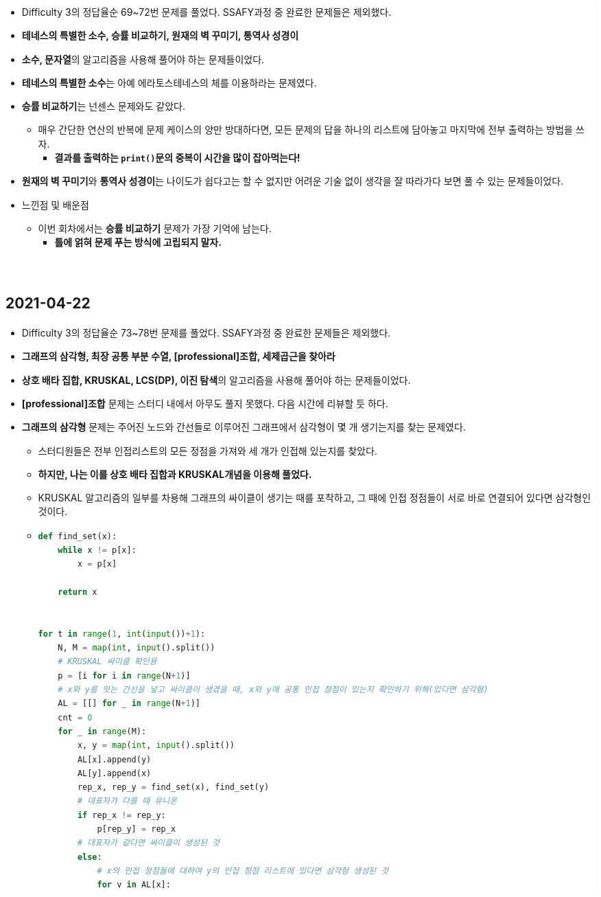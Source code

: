 + Difficulty 3의 정답율순 69~72번 문제를 풀었다. SSAFY과정 중 완료한 문제들은 제외했다.
+ **테네스의 특별한 소수, 승률 비교하기, 원재의 벽 꾸미기, 통역사 성경이**
+ **소수, 문자열**의 알고리즘을 사용해 풀어야 하는 문제들이었다.
+ **테네스의 특별한 소수**는 아예 에라토스테네스의 체를 이용하라는 문제였다.
+ **승률 비교하기**는 넌센스 문제와도 같았다.
  + 매우 간단한 연산의 반복에 문제 케이스의 양만 방대하다면, 모든 문제의 답을 하나의 리스트에 담아놓고 마지막에 전부 출력하는 방법을 쓰자.
    + **결과를 출력하는 `print()`문의 중복이 시간을 많이 잡아먹는다!**
+ **원재의 벽 꾸미기**와 **통역사 성경이**는 나이도가 쉽다고는 할 수 없지만 어려운 기술 없이 생각을 잘 따라가다 보면 풀 수 있는 문제들이었다.
+ 느낀점 및 배운점

  + 이번 회차에서는 **승률 비교하기** 문제가 가장 기억에 남는다.
    + **틀에 얽혀 문제 푸는 방식에 고립되지 말자.**

<br/>

## 2021-04-22

+ Difficulty 3의 정답율순 73~78번 문제를 풀었다. SSAFY과정 중 완료한 문제들은 제외했다.

+ **그래프의 삼각형, 최장 공통 부분 수열, [professional]조합, 세제곱근을 찾아라**

+ **상호 배타 집합, KRUSKAL, LCS(DP), 이진 탐색**의 알고리즘을 사용해 풀어야 하는 문제들이었다.

+ **[professional]조합** 문제는 스터디 내에서 아무도 풀지 못했다. 다음 시간에 리뷰할 듯 하다.

+ **그래프의 삼각형** 문제는 주어진 노드와 간선들로 이루어진 그래프에서 삼각형이 몇 개 생기는지를 찾는 문제였다. 

  + 스터디원들은 전부 인접리스트의 모든 정점을 가져와 세 개가 인접해 있는지를 찾았다.

  + **하지만, 나는 이를 상호 배타 집합과 KRUSKAL개념을 이용해 풀었다.**

  + KRUSKAL 알고리즘의 일부를 차용해 그래프의 싸이클이 생기는 때를 포착하고, 그 때에 인접 정점들이 서로 바로 연결되어 있다면 삼각형인 것이다.

  + ```python
    def find_set(x):
        while x != p[x]:
            x = p[x]
    
        return x
    
    
    for t in range(1, int(input())+1):
        N, M = map(int, input().split())
        # KRUSKAL 싸이클 확인용
        p = [i for i in range(N+1)]
        # x와 y를 잇는 간선을 넣고 싸이클이 생겼을 때, x와 y에 공통 인접 정점이 있는지 확인하기 위해(있다면 삼각형)
        AL = [[] for _ in range(N+1)]
        cnt = 0
        for _ in range(M):
            x, y = map(int, input().split())
            AL[x].append(y)
            AL[y].append(x)
            rep_x, rep_y = find_set(x), find_set(y)
            # 대표자가 다를 때 유니온
            if rep_x != rep_y:
                p[rep_y] = rep_x
            # 대표자가 같다면 싸이클이 생성된 것
            else:
                # x의 인접 정점들에 대하여 y의 인접 정점 리스트에 있다면 삼각형 생성된 것
                for v in AL[x]: